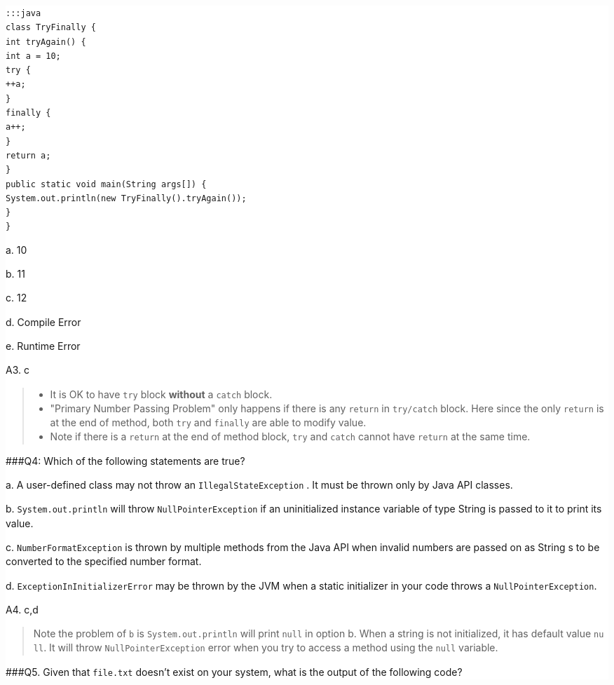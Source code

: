 	:::java
	class TryFinally {
	int tryAgain() {
	int a = 10;
	try {
	++a;
	}
	finally {
	a++;
	}
	return a;
	}
	public static void main(String args[]) {
	System.out.println(new TryFinally().tryAgain());
	}
	}

a. 10

b. 11

c. 12

d. Compile Error

e. Runtime Error

A3. c

>- It is OK to have `try` block **without** a `catch` block.
>- "Primary Number Passing Problem" only happens if there is any `return` in `try/catch` block. Here since the only `return` is at the end of method, both `try` and `finally` are able to modify value.
>- Note if there is a `return` at the end of method block, `try` and `catch` cannot have `return` at the same time.

###Q4: Which of the following statements are true?

a. A user-defined class may not throw an `IllegalStateException` . It must be thrown only by Java API classes.

b. `System.out.println` will throw `NullPointerException` if an uninitialized instance variable of type String is passed to it to print its value.

c. `NumberFormatException` is thrown by multiple methods from the Java API when invalid numbers are passed on as String s to be converted to the specified number format.

d. `ExceptionInInitializerError` may be thrown by the JVM when a static initializer in your code throws a `NullPointerException`.

A4. c,d

>Note the problem of `b` is `System.out.println` will print `null` in option b. When a string is not initialized, it has default value `null`. It will throw `NullPointerException` error when you try to access a method using the `null` variable.

###Q5. Given that `file.txt` doesn’t exist on your system, what is the output of the following code?
